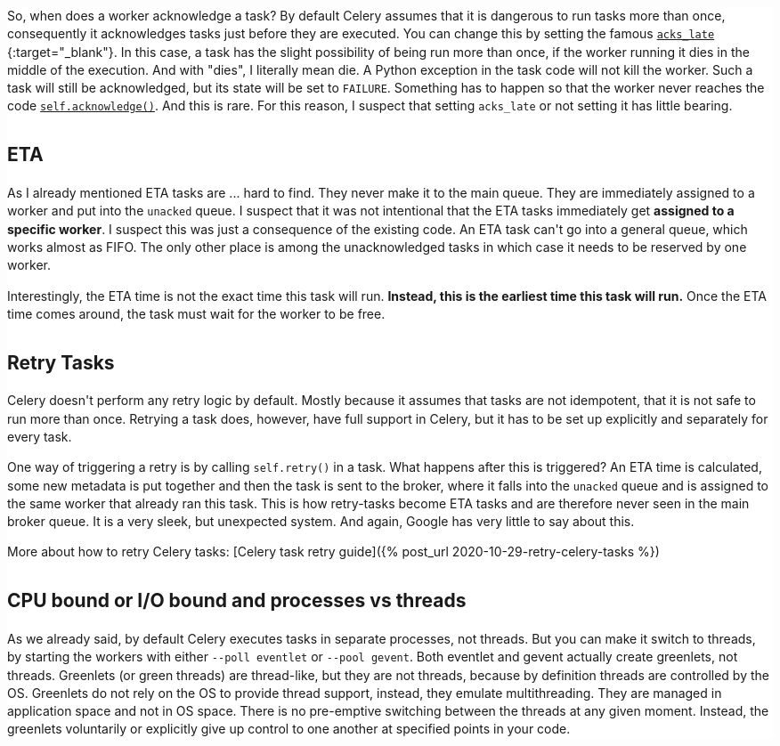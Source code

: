 So, when does a worker acknowledge a task? By default Celery assumes that it is dangerous to run tasks more than once, consequently it acknowledges tasks just before they are executed. You can change this by setting the famous [`acks_late`](https://docs.celeryproject.org/en/stable/userguide/tasks.html#Task.acks_late){:target="_blank"}. In this case, a task has the slight possibility of being run more than once, if the worker running it dies in the middle of the execution. And with "dies", I literally mean die. A Python exception in the task code will not kill the worker. Such a task will still be acknowledged, but its state will be set to `FAILURE`. Something has to happen so that the worker never reaches the code [`self.acknowledge()`](https://github.com/celery/celery/blob/8c5e9888ae10288ae1b2113bdce6a4a41c47354b/celery/worker/request.py#L373). And this is rare. For this reason, I suspect that setting `acks_late` or not setting it has little bearing.


## ETA

As I already mentioned ETA tasks are ... hard to find. They never make it to the main queue. They are immediately assigned to a worker and put into the `unacked` queue. I suspect that it was not intentional that the ETA tasks immediately get **assigned to a specific worker**. I suspect this was just a consequence of the existing code. An ETA task can't go into a general queue, which works almost as FIFO. The only other place is among the unacknowledged tasks in which case it needs to be reserved by one worker.

Interestingly, the ETA time is not the exact time this task will run. **Instead, this is the earliest time this task will run.** Once the ETA time comes around, the task must wait for the worker to be free.


## Retry Tasks

Celery doesn't perform any retry logic by default. Mostly because it assumes that tasks are not idempotent, that it is not safe to run more than once. Retrying a task does, however, have full support in Celery, but it has to be set up explicitly and separately for every task.

One way of triggering a retry is by calling `self.retry()` in a task. What happens after this is triggered? An ETA time is calculated, some new metadata is put together and then the task is sent to the broker, where it falls into the `unacked` queue and is assigned to the same worker that already ran this task. This is how retry-tasks become ETA tasks and are therefore never seen in the main broker queue. It is a very sleek, but unexpected system. And again, Google has very little to say about this.

More about how to retry Celery tasks: [Celery task retry guide]({% post_url 2020-10-29-retry-celery-tasks %})


## CPU bound or I/O bound and processes vs threads


As we already said, by default Celery executes tasks in separate processes, not threads. But you can make it switch to threads, by starting the workers with either `--poll eventlet` or `--pool gevent`. Both eventlet and gevent actually create greenlets, not threads. Greenlets (or green threads) are thread-like, but they are not threads, because by definition threads are controlled by the OS. Greenlets do not rely on the OS to provide thread support, instead, they emulate multithreading. They are managed in application space and not in OS space. There is no pre-emptive switching between the threads at any given moment. Instead, the greenlets voluntarily or explicitly give up control to one another at specified points in your code.

